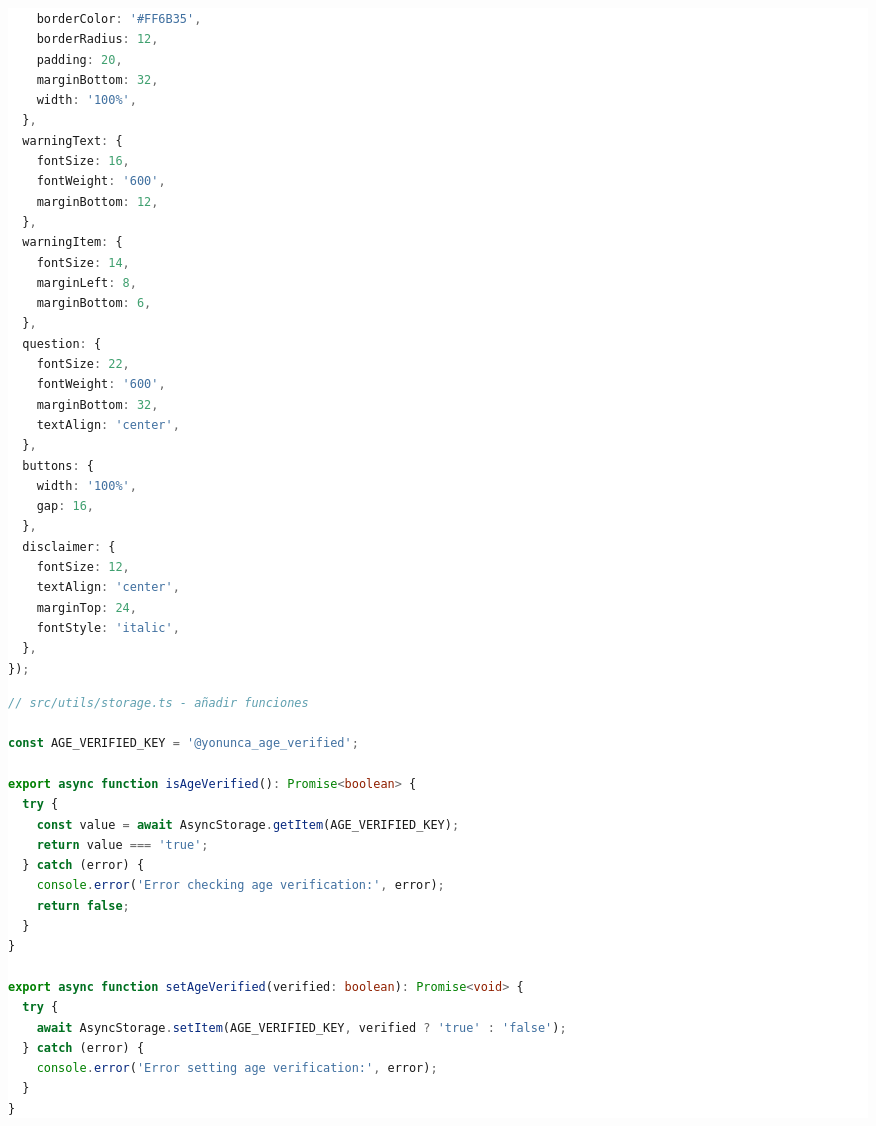 ```typescript
    borderColor: '#FF6B35',
    borderRadius: 12,
    padding: 20,
    marginBottom: 32,
    width: '100%',
  },
  warningText: {
    fontSize: 16,
    fontWeight: '600',
    marginBottom: 12,
  },
  warningItem: {
    fontSize: 14,
    marginLeft: 8,
    marginBottom: 6,
  },
  question: {
    fontSize: 22,
    fontWeight: '600',
    marginBottom: 32,
    textAlign: 'center',
  },
  buttons: {
    width: '100%',
    gap: 16,
  },
  disclaimer: {
    fontSize: 12,
    textAlign: 'center',
    marginTop: 24,
    fontStyle: 'italic',
  },
});
```

```typescript
// src/utils/storage.ts - añadir funciones

const AGE_VERIFIED_KEY = '@yonunca_age_verified';

export async function isAgeVerified(): Promise<boolean> {
  try {
    const value = await AsyncStorage.getItem(AGE_VERIFIED_KEY);
    return value === 'true';
  } catch (error) {
    console.error('Error checking age verification:', error);
    return false;
  }
}

export async function setAgeVerified(verified: boolean): Promise<void> {
  try {
    await AsyncStorage.setItem(AGE_VERIFIED_KEY, verified ? 'true' : 'false');
  } catch (error) {
    console.error('Error setting age verification:', error);
  }
}
```
